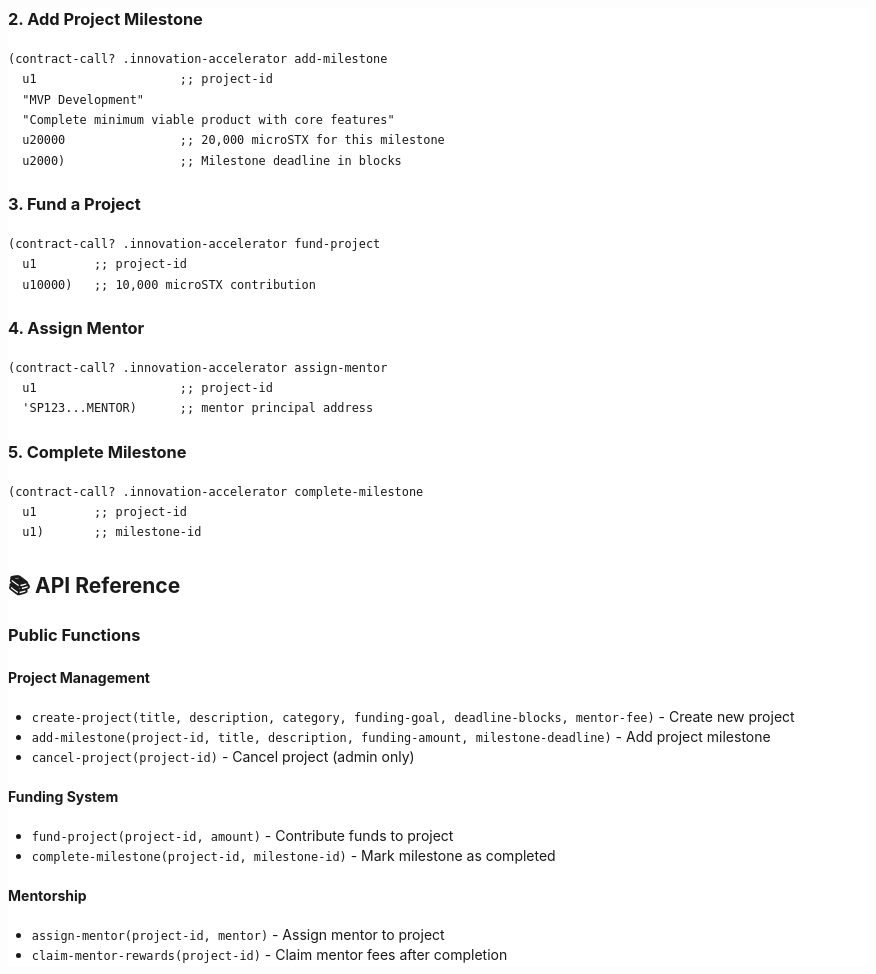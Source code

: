 ### 2. Add Project Milestone

```clarity
(contract-call? .innovation-accelerator add-milestone
  u1                    ;; project-id
  "MVP Development"
  "Complete minimum viable product with core features"
  u20000                ;; 20,000 microSTX for this milestone
  u2000)                ;; Milestone deadline in blocks
```

### 3. Fund a Project

```clarity
(contract-call? .innovation-accelerator fund-project
  u1        ;; project-id
  u10000)   ;; 10,000 microSTX contribution
```

### 4. Assign Mentor

```clarity
(contract-call? .innovation-accelerator assign-mentor
  u1                    ;; project-id
  'SP123...MENTOR)      ;; mentor principal address
```

### 5. Complete Milestone

```clarity
(contract-call? .innovation-accelerator complete-milestone
  u1        ;; project-id
  u1)       ;; milestone-id
```

## 📚 API Reference

### Public Functions

#### Project Management
- `create-project(title, description, category, funding-goal, deadline-blocks, mentor-fee)` - Create new project
- `add-milestone(project-id, title, description, funding-amount, milestone-deadline)` - Add project milestone
- `cancel-project(project-id)` - Cancel project (admin only)

#### Funding System
- `fund-project(project-id, amount)` - Contribute funds to project
- `complete-milestone(project-id, milestone-id)` - Mark milestone as completed

#### Mentorship
- `assign-mentor(project-id, mentor)` - Assign mentor to project
- `claim-mentor-rewards(project-id)` - Claim mentor fees after completion
